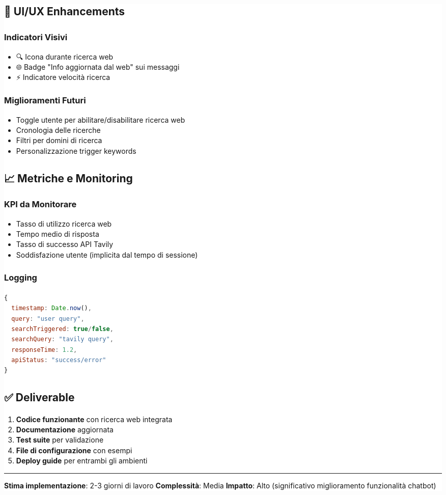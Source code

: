 ## 🎨 UI/UX Enhancements

### Indicatori Visivi
- 🔍 Icona durante ricerca web
- 🌐 Badge "Info aggiornata dal web" sui messaggi
- ⚡ Indicatore velocità ricerca

### Miglioramenti Futuri
- Toggle utente per abilitare/disabilitare ricerca web
- Cronologia delle ricerche
- Filtri per domini di ricerca
- Personalizzazione trigger keywords

## 📈 Metriche e Monitoring

### KPI da Monitorare
- Tasso di utilizzo ricerca web
- Tempo medio di risposta
- Tasso di successo API Tavily
- Soddisfazione utente (implicita dal tempo di sessione)

### Logging
```javascript
{
  timestamp: Date.now(),
  query: "user query",
  searchTriggered: true/false,
  searchQuery: "tavily query",
  responseTime: 1.2,
  apiStatus: "success/error"
}
```

## ✅ Deliverable

1. **Codice funzionante** con ricerca web integrata
2. **Documentazione** aggiornata
3. **Test suite** per validazione
4. **File di configurazione** con esempi
5. **Deploy guide** per entrambi gli ambienti

---

**Stima implementazione**: 2-3 giorni di lavoro
**Complessità**: Media
**Impatto**: Alto (significativo miglioramento funzionalità chatbot)